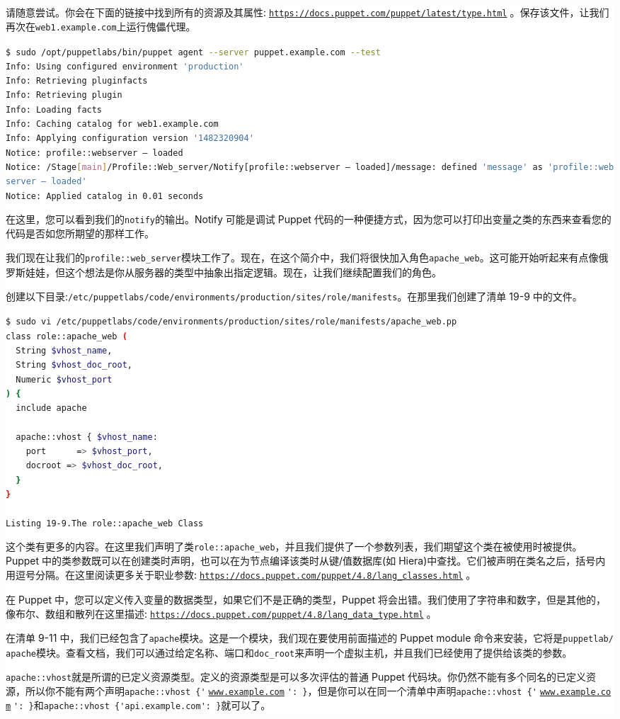 请随意尝试。你会在下面的链接中找到所有的资源及其属性: [`https://docs.puppet.com/puppet/latest/type.html`](https://docs.puppet.com/puppet/latest/type.html) 。保存该文件，让我们再次在`web1.example.com`上运行傀儡代理。

```sh
$ sudo /opt/puppetlabs/bin/puppet agent --server puppet.example.com --test
Info: Using configured environment 'production'
Info: Retrieving pluginfacts
Info: Retrieving plugin
Info: Loading facts
Info: Caching catalog for web1.example.com
Info: Applying configuration version '1482320904'
Notice: profile::webserver – loaded
Notice: /Stage[main]/Profile::Web_server/Notify[profile::webserver – loaded]/message: defined 'message' as 'profile::webserver – loaded'
Notice: Applied catalog in 0.01 seconds

```

在这里，您可以看到我们的`notify`的输出。Notify 可能是调试 Puppet 代码的一种便捷方式，因为您可以打印出变量之类的东西来查看您的代码是否如您所期望的那样工作。

我们现在让我们的`profile::web_server`模块工作了。现在，在这个简介中，我们将很快加入角色`apache_web`。这可能开始听起来有点像俄罗斯娃娃，但这个想法是你从服务器的类型中抽象出指定逻辑。现在，让我们继续配置我们的角色。

创建以下目录:`/etc/puppetlabs/code/environments/production/sites/role/manifests`。在那里我们创建了清单 19-9 中的文件。

```sh
$ sudo vi /etc/puppetlabs/code/environments/production/sites/role/manifests/apache_web.pp
class role::apache_web (
  String $vhost_name,
  String $vhost_doc_root,
  Numeric $vhost_port
) {
  include apache

  apache::vhost { $vhost_name:
    port      => $vhost_port,
    docroot => $vhost_doc_root,
  }
}

Listing 19-9.The role::apache_web Class

```

这个类有更多的内容。在这里我们声明了类`role::apache_web`，并且我们提供了一个参数列表，我们期望这个类在被使用时被提供。Puppet 中的类参数既可以在创建类时声明，也可以在为节点编译该类时从键/值数据库(如 Hiera)中查找。它们被声明在类名之后，括号内用逗号分隔。在这里阅读更多关于职业参数: [`https://docs.puppet.com/puppet/4.8/lang_classes.html`](https://docs.puppet.com/puppet/4.8/lang_classes.html) 。

在 Puppet 中，您可以定义传入变量的数据类型，如果它们不是正确的类型，Puppet 将会出错。我们使用了字符串和数字，但是其他的，像布尔、数组和散列在这里描述: [`https://docs.puppet.com/puppet/4.8/lang_data_type.html`](https://docs.puppet.com/puppet/4.8/lang_data_type.html) 。

在清单 9-11 中，我们已经包含了`apache`模块。这是一个模块，我们现在要使用前面描述的 Puppet module 命令来安装，它将是`puppetlab/apache`模块。查看文档，我们可以通过给定名称、端口和`doc_root`来声明一个虚拟主机，并且我们已经使用了提供给该类的参数。

`apache::vhost`就是所谓的已定义资源类型。定义的资源类型是可以多次评估的普通 Puppet 代码块。你仍然不能有多个同名的已定义资源，所以你不能有两个声明`apache::vhost {'` [`www.example.com`](http://www.example.com) `': }`，但是你可以在同一个清单中声明`apache::vhost {'` [`www.example.com`](http://www.example.com) `': }`和`apache::vhost {'api.example.com': }`就可以了。
